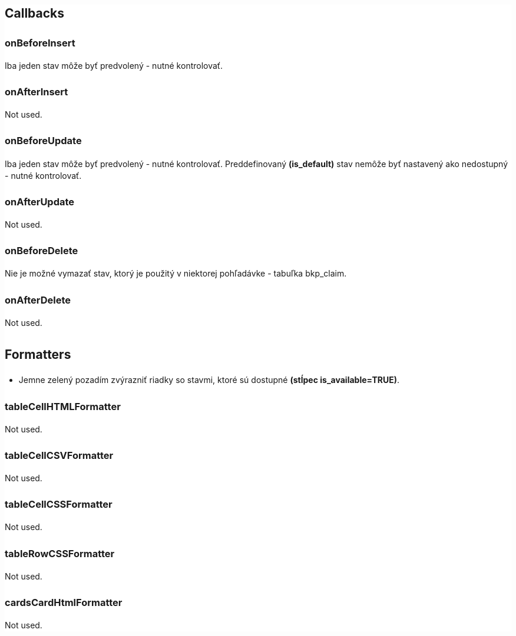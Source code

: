 ## Callbacks

### onBeforeInsert

Iba jeden stav môže byť predvolený - nutné kontrolovať.

### onAfterInsert

Not used.

### onBeforeUpdate

Iba jeden stav môže byť predvolený - nutné kontrolovať.
Preddefinovaný **(is_default)** stav nemôže byť nastavený ako nedostupný - nutné kontrolovať.

### onAfterUpdate

Not used.

### onBeforeDelete

Nie je možné vymazať stav, ktorý je použitý v niektorej pohľadávke - tabuľka bkp_claim.


### onAfterDelete

Not used.

## Formatters

* Jemne zelený pozadím zvýrazniť riadky so stavmi, ktoré sú dostupné **(stĺpec is_available=TRUE)**. 

### tableCellHTMLFormatter

Not used.

### tableCellCSVFormatter

Not used.

### tableCellCSSFormatter

Not used.

### tableRowCSSFormatter

Not used.

### cardsCardHtmlFormatter

Not used.
